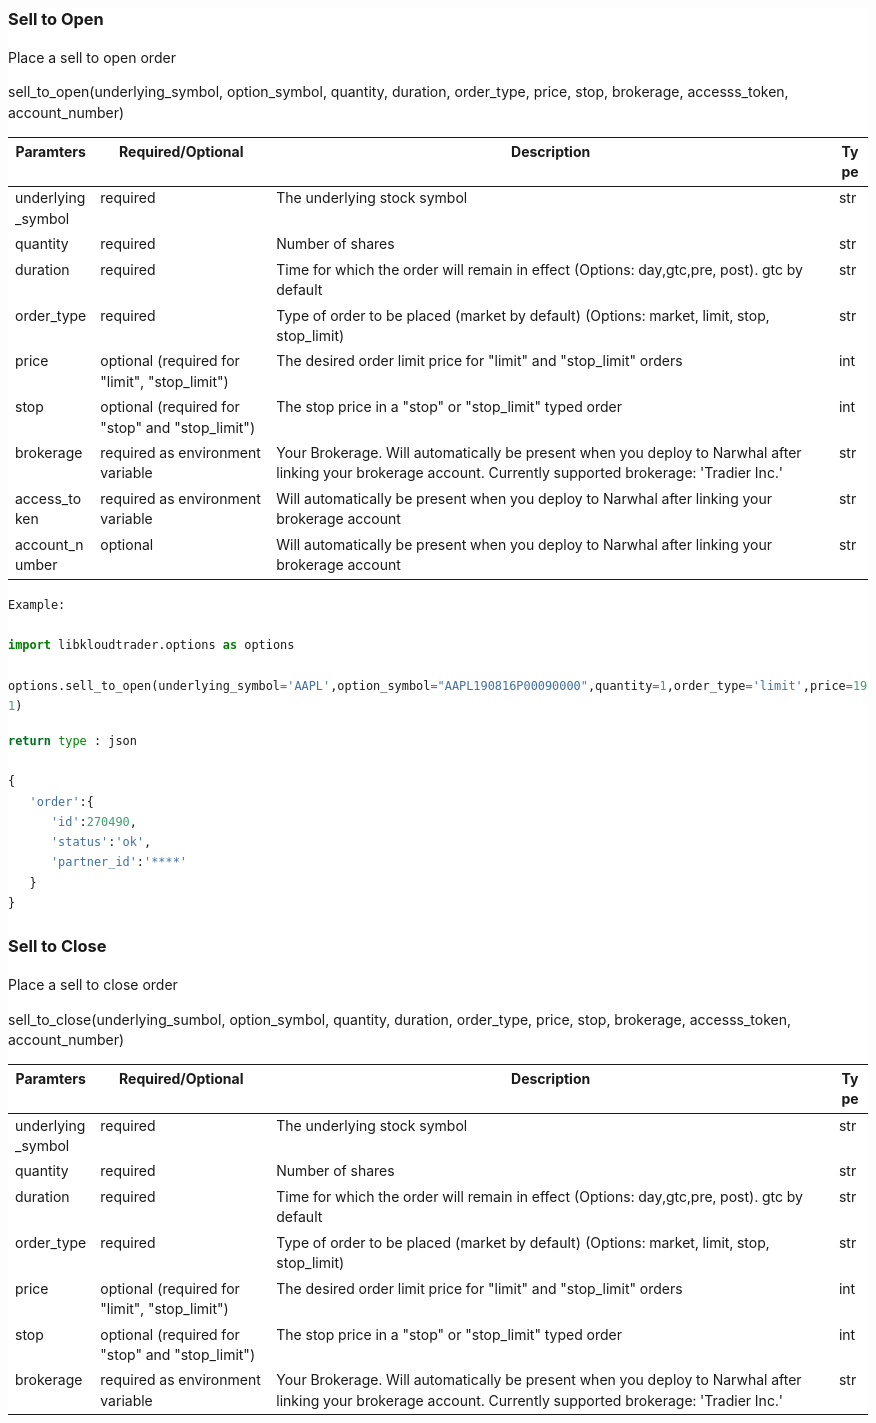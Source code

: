 
### Sell to Open 
Place a sell to open order

sell_to_open(underlying_symbol, option_symbol, quantity, duration, order_type, price, stop, brokerage, accesss_token, account_number)</code>

| Paramters       | Required/Optional | Description                                    | Type |
|-----------------|-------------------|------------------------------------------------|------| 
| underlying_symbol       | required          | The underlying stock symbol     | str  |
| quantity        | required          | Number of shares                               | str  |
| duration        | required          | Time for which the order will remain in effect (Options: day,gtc,pre, post). gtc by default       | str  |
| order_type      | required          | Type of order to be placed (market by default) (Options: market, limit, stop, stop_limit)     | str  |
| price           | optional (required for "limit", "stop_limit")        | The desired order limit price for "limit" and "stop_limit" orders     | int  |
| stop            | optional (required for "stop" and "stop_limit")        | The stop price in a "stop" or "stop_limit" typed order    | int  |
| brokerage       | required as environment variable          | Your Brokerage. Will automatically be present when you deploy to Narwhal after linking your brokerage account. Currently supported brokerage: 'Tradier Inc.'| str  |
| access_token    | required as environment variable          | Will automatically be present when you deploy to Narwhal after linking your brokerage account| str  |
| account_number  | optional          | Will automatically be present when you deploy to Narwhal after linking your brokerage account| str  |

```python 
Example:

import libkloudtrader.options as options

options.sell_to_open(underlying_symbol='AAPL',option_symbol="AAPL190816P00090000",quantity=1,order_type='limit',price=191)
```

```python
return type : json

{  
   'order':{  
      'id':270490,
      'status':'ok',
      'partner_id':'****'
   }
}
```

### Sell to Close
Place a sell to close order

sell_to_close(underlying_sumbol, option_symbol, quantity, duration, order_type, price, stop, brokerage, accesss_token, account_number)</code>

| Paramters       | Required/Optional | Description                                    | Type |
|-----------------|-------------------|------------------------------------------------|------| 
| underlying_symbol       | required          | The underlying stock symbol     | str  |
| quantity        | required          | Number of shares                               | str  |
| duration        | required          | Time for which the order will remain in effect (Options: day,gtc,pre, post). gtc by default       | str  |
| order_type      | required          | Type of order to be placed (market by default) (Options: market, limit, stop, stop_limit)     | str  |
| price           | optional (required for "limit", "stop_limit")        | The desired order limit price for "limit" and "stop_limit" orders     | int  |
| stop            | optional (required for "stop" and "stop_limit")        | The stop price in a "stop" or "stop_limit" typed order    | int  |
| brokerage       | required as environment variable          | Your Brokerage. Will automatically be present when you deploy to Narwhal after linking your brokerage account. Currently supported brokerage: 'Tradier Inc.'| str  |